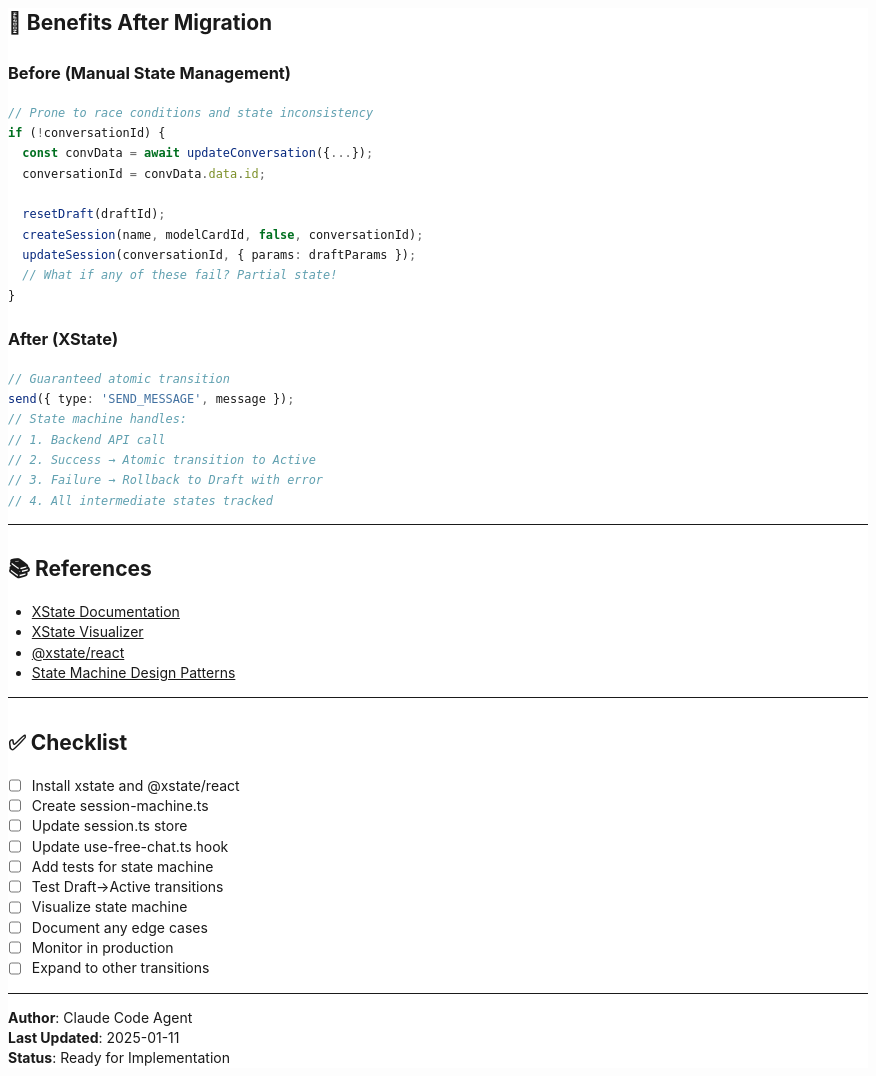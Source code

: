 
## 🎯 Benefits After Migration

### Before (Manual State Management)
```typescript
// Prone to race conditions and state inconsistency
if (!conversationId) {
  const convData = await updateConversation({...});
  conversationId = convData.data.id;
  
  resetDraft(draftId);
  createSession(name, modelCardId, false, conversationId);
  updateSession(conversationId, { params: draftParams });
  // What if any of these fail? Partial state!
}
```

### After (XState)
```typescript
// Guaranteed atomic transition
send({ type: 'SEND_MESSAGE', message });
// State machine handles:
// 1. Backend API call
// 2. Success → Atomic transition to Active
// 3. Failure → Rollback to Draft with error
// 4. All intermediate states tracked
```

---

## 📚 References

- [XState Documentation](https://xstate.js.org/docs/)
- [XState Visualizer](https://stately.ai/viz)
- [@xstate/react](https://xstate.js.org/docs/packages/xstate-react/)
- [State Machine Design Patterns](https://xstate.js.org/docs/patterns/)

---

## ✅ Checklist

- [ ] Install xstate and @xstate/react
- [ ] Create session-machine.ts
- [ ] Update session.ts store
- [ ] Update use-free-chat.ts hook
- [ ] Add tests for state machine
- [ ] Test Draft→Active transitions
- [ ] Visualize state machine
- [ ] Document any edge cases
- [ ] Monitor in production
- [ ] Expand to other transitions

---

**Author**: Claude Code Agent  
**Last Updated**: 2025-01-11  
**Status**: Ready for Implementation
